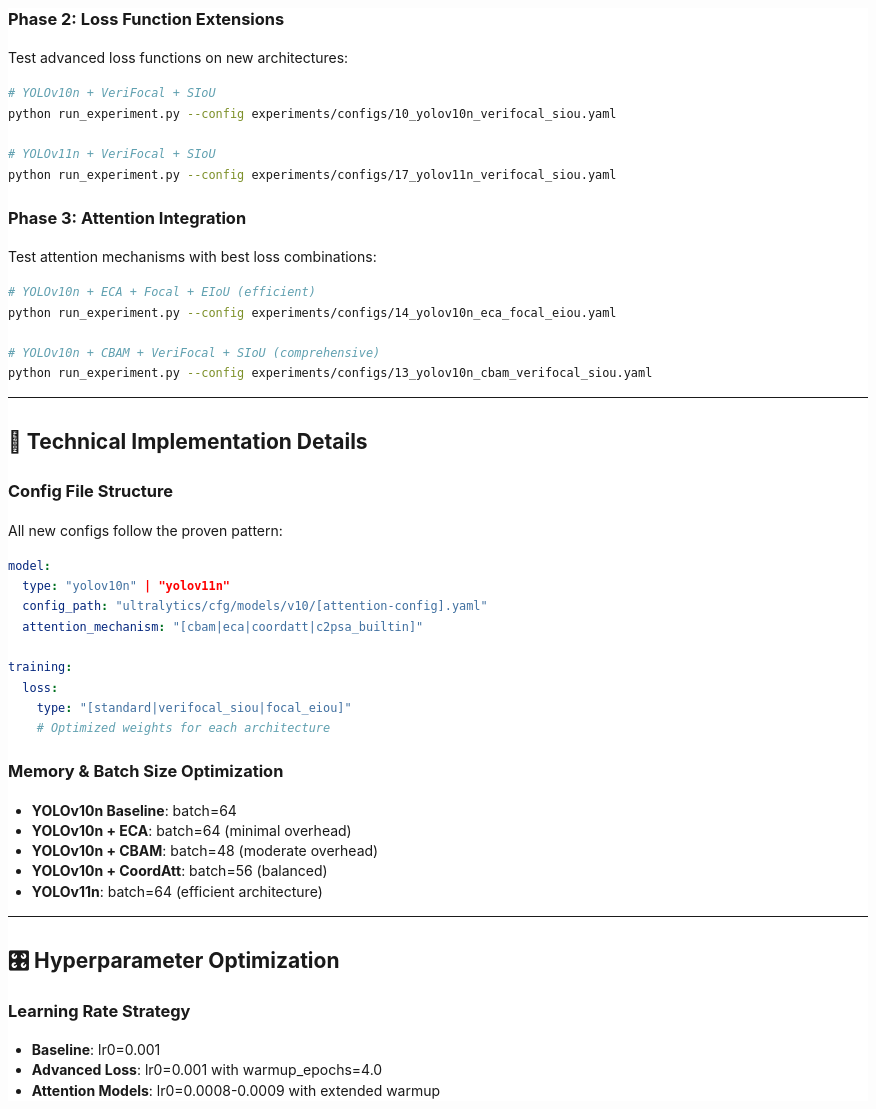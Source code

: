 ### **Phase 2: Loss Function Extensions**
Test advanced loss functions on new architectures:
```bash
# YOLOv10n + VeriFocal + SIoU
python run_experiment.py --config experiments/configs/10_yolov10n_verifocal_siou.yaml

# YOLOv11n + VeriFocal + SIoU
python run_experiment.py --config experiments/configs/17_yolov11n_verifocal_siou.yaml
```

### **Phase 3: Attention Integration**
Test attention mechanisms with best loss combinations:
```bash
# YOLOv10n + ECA + Focal + EIoU (efficient)
python run_experiment.py --config experiments/configs/14_yolov10n_eca_focal_eiou.yaml

# YOLOv10n + CBAM + VeriFocal + SIoU (comprehensive)
python run_experiment.py --config experiments/configs/13_yolov10n_cbam_verifocal_siou.yaml
```

---

## 🔧 **Technical Implementation Details**

### **Config File Structure**
All new configs follow the proven pattern:
```yaml
model:
  type: "yolov10n" | "yolov11n"
  config_path: "ultralytics/cfg/models/v10/[attention-config].yaml"
  attention_mechanism: "[cbam|eca|coordatt|c2psa_builtin]"

training:
  loss:
    type: "[standard|verifocal_siou|focal_eiou]"
    # Optimized weights for each architecture
```

### **Memory & Batch Size Optimization**
- **YOLOv10n Baseline**: batch=64
- **YOLOv10n + ECA**: batch=64 (minimal overhead)
- **YOLOv10n + CBAM**: batch=48 (moderate overhead)
- **YOLOv10n + CoordAtt**: batch=56 (balanced)
- **YOLOv11n**: batch=64 (efficient architecture)

---

## 🎛️ **Hyperparameter Optimization**

### **Learning Rate Strategy**
- **Baseline**: lr0=0.001
- **Advanced Loss**: lr0=0.001 with warmup_epochs=4.0
- **Attention Models**: lr0=0.0008-0.0009 with extended warmup
